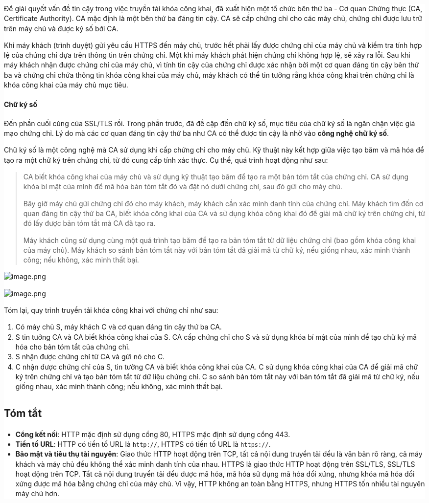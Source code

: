 Để giải quyết vấn đề tin cậy trong việc truyền tải khóa công khai, đã xuất hiện một tổ chức bên thứ ba - Cơ quan Chứng thực (CA, Certificate Authority). CA mặc định là một bên thứ ba đáng tin cậy. CA sẽ cấp chứng chỉ cho các máy chủ, chứng chỉ được lưu trữ trên máy chủ và được ký số bởi CA.

Khi máy khách (trình duyệt) gửi yêu cầu HTTPS đến máy chủ, trước hết phải lấy được chứng chỉ của máy chủ và kiểm tra tính hợp lệ của chứng chỉ dựa trên thông tin trên chứng chỉ. Một khi máy khách phát hiện chứng chỉ không hợp lệ, sẽ xảy ra lỗi. Sau khi máy khách nhận được chứng chỉ của máy chủ, vì tính tin cậy của chứng chỉ được xác nhận bởi một cơ quan đáng tin cậy bên thứ ba và chứng chỉ chứa thông tin khóa công khai của máy chủ, máy khách có thể tin tưởng rằng khóa công khai trên chứng chỉ là khóa công khai của máy chủ mục tiêu.

#### Chữ ký số

Đến phần cuối cùng của SSL/TLS rồi. Trong phần trước, đã đề cập đến chữ ký số, mục tiêu của chữ ký số là ngăn chặn việc giả mạo chứng chỉ. Lý do mà các cơ quan đáng tin cậy thứ ba như CA có thể được tin cậy là nhờ vào **công nghệ chữ ký số**.

Chữ ký số là một công nghệ mà CA sử dụng khi cấp chứng chỉ cho máy chủ. Kỹ thuật này kết hợp giữa việc tạo băm và mã hóa để tạo ra một chữ ký trên chứng chỉ, từ đó cung cấp tính xác thực. Cụ thể, quá trình hoạt động như sau:

> CA biết khóa công khai của máy chủ và sử dụng kỹ thuật tạo băm để tạo ra một bản tóm tắt của chứng chỉ. CA sử dụng khóa bí mật của mình để mã hóa bản tóm tắt đó và đặt nó dưới chứng chỉ, sau đó gửi cho máy chủ.
>
> Bây giờ máy chủ gửi chứng chỉ đó cho máy khách, máy khách cần xác minh danh tính của chứng chỉ. Máy khách tìm đến cơ quan đáng tin cậy thứ ba CA, biết khóa công khai của CA và sử dụng khóa công khai đó để giải mã chữ ký trên chứng chỉ, từ đó lấy được bản tóm tắt mà CA đã tạo ra.
>
> Máy khách cũng sử dụng cùng một quá trình tạo băm để tạo ra bản tóm tắt từ dữ liệu chứng chỉ (bao gồm khóa công khai của máy chủ). Máy khách so sánh bản tóm tắt này với bản tóm tắt đã giải mã từ chữ ký, nếu giống nhau, xác minh thành công; nếu không, xác minh thất bại.

![image.png](https://raw.githubusercontent.com/vanhung4499/images/master/snap/20230917203734.png)

![image.png](https://raw.githubusercontent.com/vanhung4499/images/master/snap/20230917204119.png)

Tóm lại, quy trình truyền tải khóa công khai với chứng chỉ như sau:

1. Có máy chủ S, máy khách C và cơ quan đáng tin cậy thứ ba CA.
2. S tin tưởng CA và CA biết khóa công khai của S. CA cấp chứng chỉ cho S và sử dụng khóa bí mật của mình để tạo chữ ký mã hóa cho bản tóm tắt của chứng chỉ.
3. S nhận được chứng chỉ từ CA và gửi nó cho C.
4. C nhận được chứng chỉ của S, tin tưởng CA và biết khóa công khai của CA. C sử dụng khóa công khai của CA để giải mã chữ ký trên chứng chỉ và tạo bản tóm tắt từ dữ liệu chứng chỉ. C so sánh bản tóm tắt này với bản tóm tắt đã giải mã từ chữ ký, nếu giống nhau, xác minh thành công; nếu không, xác minh thất bại.

## Tóm tắt

- **Cổng kết nối**: HTTP mặc định sử dụng cổng 80, HTTPS mặc định sử dụng cổng 443.
- **Tiền tố URL**: HTTP có tiền tố URL là `http://`, HTTPS có tiền tố URL là `https://`.
- **Bảo mật và tiêu thụ tài nguyên**: Giao thức HTTP hoạt động trên TCP, tất cả nội dung truyền tải đều là văn bản rõ ràng, cả máy khách và máy chủ đều không thể xác minh danh tính của nhau. HTTPS là giao thức HTTP hoạt động trên SSL/TLS, SSL/TLS hoạt động trên TCP. Tất cả nội dung truyền tải đều được mã hóa, mã hóa sử dụng mã hóa đối xứng, nhưng khóa mã hóa đối xứng được mã hóa bằng chứng chỉ của máy chủ. Vì vậy, HTTP không an toàn bằng HTTPS, nhưng HTTPS tốn nhiều tài nguyên máy chủ hơn.

